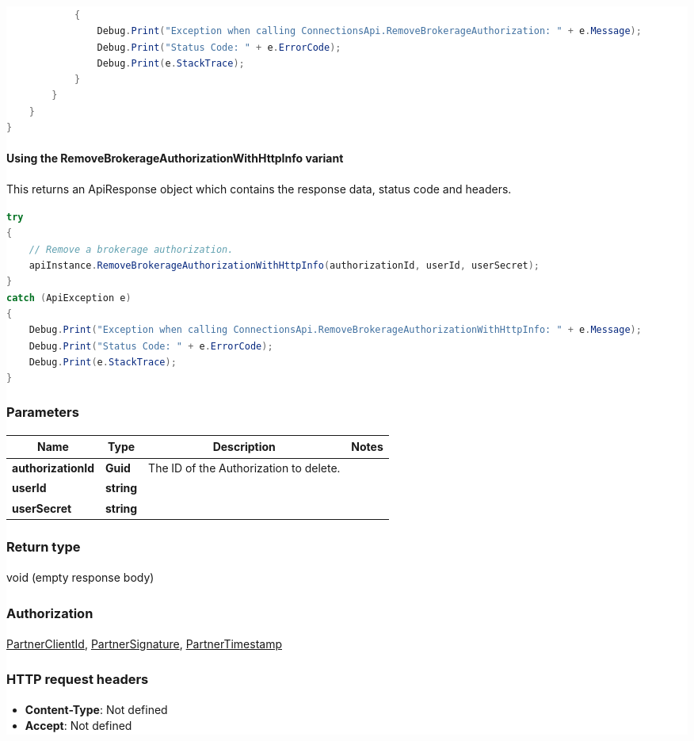 ```csharp
            {
                Debug.Print("Exception when calling ConnectionsApi.RemoveBrokerageAuthorization: " + e.Message);
                Debug.Print("Status Code: " + e.ErrorCode);
                Debug.Print(e.StackTrace);
            }
        }
    }
}
```

#### Using the RemoveBrokerageAuthorizationWithHttpInfo variant
This returns an ApiResponse object which contains the response data, status code and headers.

```csharp
try
{
    // Remove a brokerage authorization.
    apiInstance.RemoveBrokerageAuthorizationWithHttpInfo(authorizationId, userId, userSecret);
}
catch (ApiException e)
{
    Debug.Print("Exception when calling ConnectionsApi.RemoveBrokerageAuthorizationWithHttpInfo: " + e.Message);
    Debug.Print("Status Code: " + e.ErrorCode);
    Debug.Print(e.StackTrace);
}
```

### Parameters

| Name | Type | Description | Notes |
|------|------|-------------|-------|
| **authorizationId** | **Guid** | The ID of the Authorization to delete. |  |
| **userId** | **string** |  |  |
| **userSecret** | **string** |  |  |

### Return type

void (empty response body)

### Authorization

[PartnerClientId](../README.md#PartnerClientId), [PartnerSignature](../README.md#PartnerSignature), [PartnerTimestamp](../README.md#PartnerTimestamp)

### HTTP request headers

 - **Content-Type**: Not defined
 - **Accept**: Not defined
